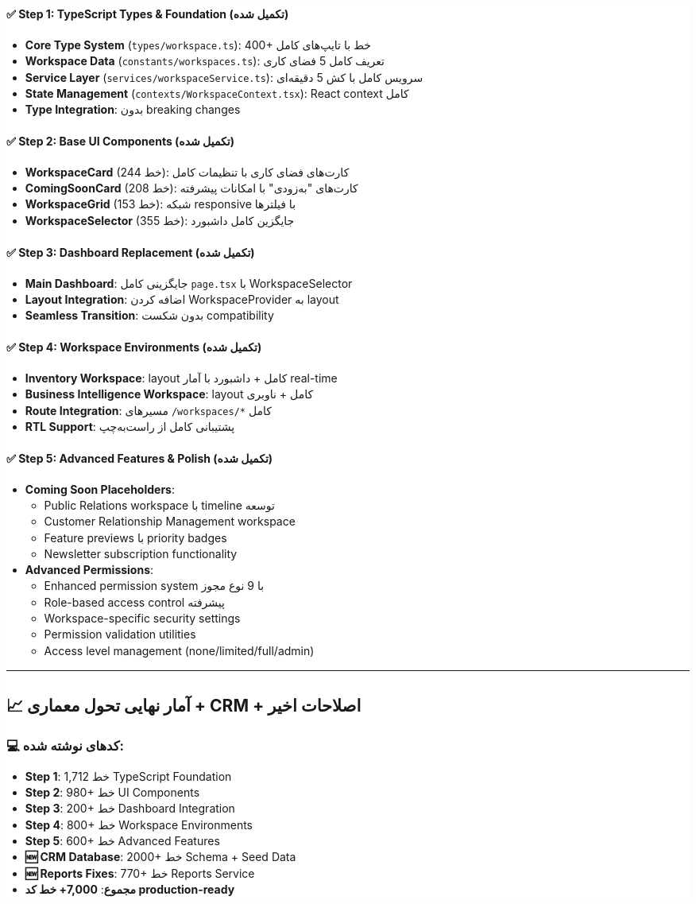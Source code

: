#### **✅ Step 1: TypeScript Types & Foundation (تکمیل شده)**
- **Core Type System** (`types/workspace.ts`): 400+ خط با تایپ‌های کامل
- **Workspace Data** (`constants/workspaces.ts`): تعریف کامل 5 فضای کاری
- **Service Layer** (`services/workspaceService.ts`): سرویس کامل با کش 5 دقیقه‌ای
- **State Management** (`contexts/WorkspaceContext.tsx`): React context کامل
- **Type Integration**: بدون breaking changes

#### **✅ Step 2: Base UI Components (تکمیل شده)**
- **WorkspaceCard** (244 خط): کارت‌های فضای کاری با تنظیمات کامل
- **ComingSoonCard** (208 خط): کارت‌های "به‌زودی" با امکانات پیشرفته  
- **WorkspaceGrid** (153 خط): شبکه responsive با فیلترها
- **WorkspaceSelector** (355 خط): جایگزین کامل داشبورد

#### **✅ Step 3: Dashboard Replacement (تکمیل شده)**
- **Main Dashboard**: جایگزینی کامل `page.tsx` با WorkspaceSelector
- **Layout Integration**: اضافه کردن WorkspaceProvider به layout
- **Seamless Transition**: بدون شکست compatibility

#### **✅ Step 4: Workspace Environments (تکمیل شده)**
- **Inventory Workspace**: layout کامل + داشبورد با آمار real-time
- **Business Intelligence Workspace**: layout کامل + ناوبری
- **Route Integration**: مسیرهای `/workspaces/*` کامل
- **RTL Support**: پشتیبانی کامل از راست‌به‌چپ

#### **✅ Step 5: Advanced Features & Polish (تکمیل شده)**
- **Coming Soon Placeholders**: 
  - Public Relations workspace با timeline توسعه
  - Customer Relationship Management workspace 
  - Feature previews با priority badges
  - Newsletter subscription functionality
- **Advanced Permissions**:
  - Enhanced permission system با 9 نوع مجوز
  - Role-based access control پیشرفته
  - Workspace-specific security settings
  - Permission validation utilities
  - Access level management (none/limited/full/admin)

---

## 📈 **آمار نهایی تحول معماری + CRM + اصلاحات اخیر**

### **💻 کدهای نوشته شده:**
- **Step 1**: 1,712 خط TypeScript Foundation
- **Step 2**: 980+ خط UI Components  
- **Step 3**: 200+ خط Dashboard Integration
- **Step 4**: 800+ خط Workspace Environments
- **Step 5**: 600+ خط Advanced Features
- **🆕 CRM Database**: 2000+ خط Schema + Seed Data
- **🆕 Reports Fixes**: 770+ خط Reports Service
- **مجموع**: **7,000+ خط کد production-ready**
